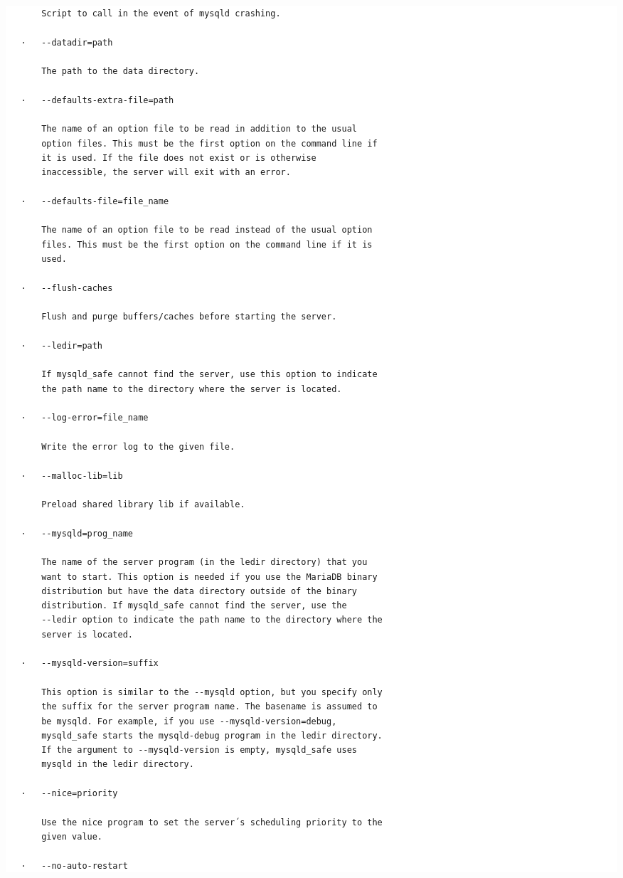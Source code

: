            Script to call in the event of mysqld crashing.

       ·   --datadir=path

           The path to the data directory.

       ·   --defaults-extra-file=path

           The name of an option file to be read in addition to the usual
           option files. This must be the first option on the command line if
           it is used. If the file does not exist or is otherwise
           inaccessible, the server will exit with an error.

       ·   --defaults-file=file_name

           The name of an option file to be read instead of the usual option
           files. This must be the first option on the command line if it is
           used.

       ·   --flush-caches

           Flush and purge buffers/caches before starting the server.

       ·   --ledir=path

           If mysqld_safe cannot find the server, use this option to indicate
           the path name to the directory where the server is located.

       ·   --log-error=file_name

           Write the error log to the given file.

       ·   --malloc-lib=lib

           Preload shared library lib if available.

       ·   --mysqld=prog_name

           The name of the server program (in the ledir directory) that you
           want to start. This option is needed if you use the MariaDB binary
           distribution but have the data directory outside of the binary
           distribution. If mysqld_safe cannot find the server, use the
           --ledir option to indicate the path name to the directory where the
           server is located.

       ·   --mysqld-version=suffix

           This option is similar to the --mysqld option, but you specify only
           the suffix for the server program name. The basename is assumed to
           be mysqld. For example, if you use --mysqld-version=debug,
           mysqld_safe starts the mysqld-debug program in the ledir directory.
           If the argument to --mysqld-version is empty, mysqld_safe uses
           mysqld in the ledir directory.

       ·   --nice=priority

           Use the nice program to set the server´s scheduling priority to the
           given value.

       ·   --no-auto-restart
